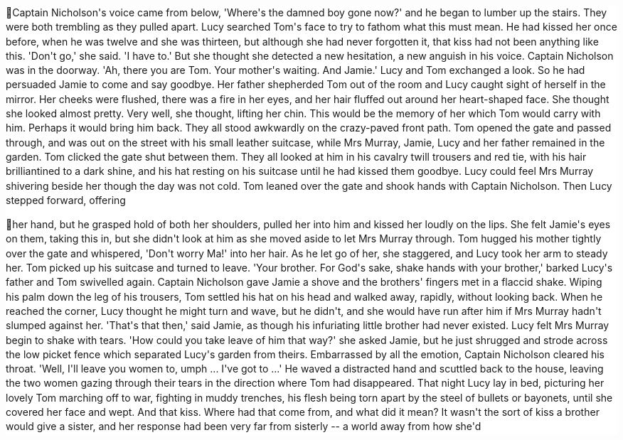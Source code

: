 Captain Nicholson's voice came from below, 'Where's the damned boy gone
now?' and he began to lumber up the stairs. They were both trembling as
they pulled apart. Lucy searched Tom's face to try to fathom what this
must mean. He had kissed her once before, when he was twelve and she was
thirteen, but although she had never forgotten it, that kiss had not
been anything like this. 'Don't go,' she said. 'I have to.' But she
thought she detected a new hesitation, a new anguish in his voice.
Captain Nicholson was in the doorway. 'Ah, there you are Tom. Your
mother's waiting. And Jamie.' Lucy and Tom exchanged a look. So he had
persuaded Jamie to come and say goodbye. Her father shepherded Tom out
of the room and Lucy caught sight of herself in the mirror. Her cheeks
were flushed, there was a fire in her eyes, and her hair fluffed out
around her heart-shaped face. She thought she looked almost pretty. Very
well, she thought, lifting her chin. This would be the memory of her
which Tom would carry with him. Perhaps it would bring him back. They
all stood awkwardly on the crazy-paved front path. Tom opened the gate
and passed through, and was out on the street with his small leather
suitcase, while Mrs Murray, Jamie, Lucy and her father remained in the
garden. Tom clicked the gate shut between them. They all looked at him
in his cavalry twill trousers and red tie, with his hair brilliantined
to a dark shine, and his hat resting on his suitcase until he had kissed
them goodbye. Lucy could feel Mrs Murray shivering beside her though the
day was not cold. Tom leaned over the gate and shook hands with Captain
Nicholson. Then Lucy stepped forward, offering

her hand, but he grasped hold of both her shoulders, pulled her into him
and kissed her loudly on the lips. She felt Jamie's eyes on them, taking
this in, but she didn't look at him as she moved aside to let Mrs Murray
through. Tom hugged his mother tightly over the gate and whispered,
'Don't worry Ma!' into her hair. As he let go of her, she staggered, and
Lucy took her arm to steady her. Tom picked up his suitcase and turned
to leave. 'Your brother. For God's sake, shake hands with your brother,'
barked Lucy's father and Tom swivelled again. Captain Nicholson gave
Jamie a shove and the brothers' fingers met in a flaccid shake. Wiping
his palm down the leg of his trousers, Tom settled his hat on his head
and walked away, rapidly, without looking back. When he reached the
corner, Lucy thought he might turn and wave, but he didn't, and she
would have run after him if Mrs Murray hadn't slumped against her.
'That's that then,' said Jamie, as though his infuriating little brother
had never existed. Lucy felt Mrs Murray begin to shake with tears. 'How
could you take leave of him that way?' she asked Jamie, but he just
shrugged and strode across the low picket fence which separated Lucy's
garden from theirs. Embarrassed by all the emotion, Captain Nicholson
cleared his throat. 'Well, I'll leave you women to, umph ... I've got to
...' He waved a distracted hand and scuttled back to the house, leaving
the two women gazing through their tears in the direction where Tom had
disappeared. That night Lucy lay in bed, picturing her lovely Tom
marching off to war, fighting in muddy trenches, his flesh being torn
apart by the steel of bullets or bayonets, until she covered her face
and wept. And that kiss. Where had that come from, and what did it mean?
It wasn't the sort of kiss a brother would give a sister, and her
response had been very far from sisterly -- a world away from how she'd
